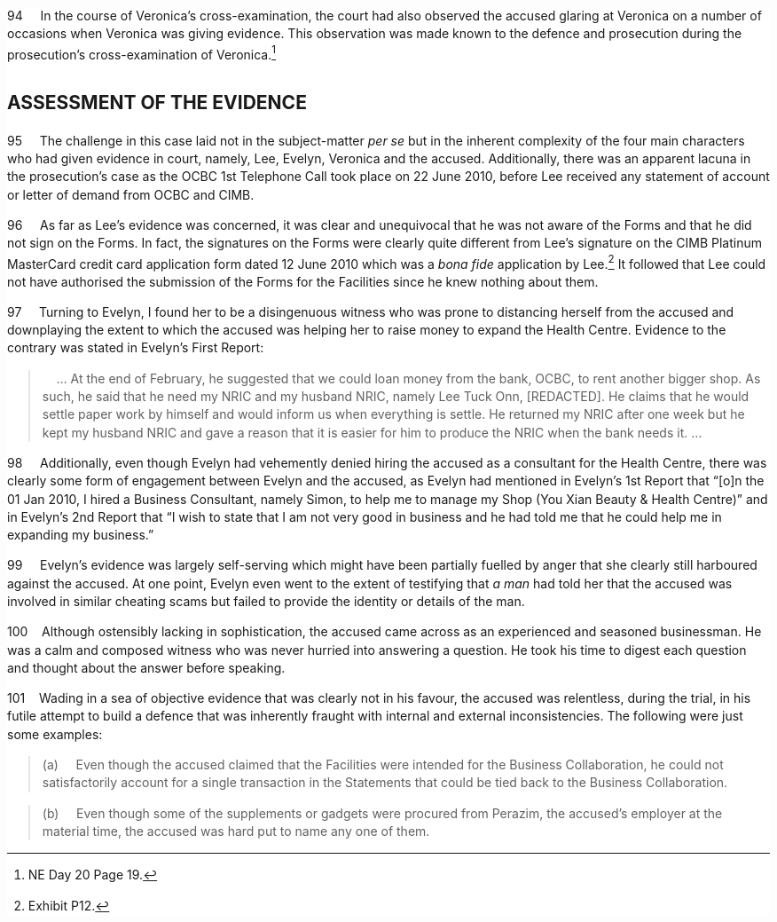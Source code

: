   
  

94     In the course of Veronica’s cross-examination, the court had also observed the accused glaring at Veronica on a number of occasions when Veronica was giving evidence. This observation was made known to the defence and prosecution during the prosecution’s cross-examination of Veronica.[^94]

## ASSESSMENT OF THE EVIDENCE

95     The challenge in this case laid not in the subject-matter _per se_ but in the inherent complexity of the four main characters who had given evidence in court, namely, Lee, Evelyn, Veronica and the accused. Additionally, there was an apparent lacuna in the prosecution’s case as the OCBC 1st Telephone Call took place on 22 June 2010, before Lee received any statement of account or letter of demand from OCBC and CIMB.

96     As far as Lee’s evidence was concerned, it was clear and unequivocal that he was not aware of the Forms and that he did not sign on the Forms. In fact, the signatures on the Forms were clearly quite different from Lee’s signature on the CIMB Platinum MasterCard credit card application form dated 12 June 2010 which was a _bona fide_ application by Lee.[^95] It followed that Lee could not have authorised the submission of the Forms for the Facilities since he knew nothing about them.

97     Turning to Evelyn, I found her to be a disingenuous witness who was prone to distancing herself from the accused and downplaying the extent to which the accused was helping her to raise money to expand the Health Centre. Evidence to the contrary was stated in Evelyn’s First Report:

>     … At the end of February, he suggested that we could loan money from the bank, OCBC, to rent another bigger shop. As such, he said that he need my NRIC and my husband NRIC, namely Lee Tuck Onn, \[REDACTED\]. He claims that he would settle paper work by himself and would inform us when everything is settle. He returned my NRIC after one week but he kept my husband NRIC and gave a reason that it is easier for him to produce the NRIC when the bank needs it. …

98     Additionally, even though Evelyn had vehemently denied hiring the accused as a consultant for the Health Centre, there was clearly some form of engagement between Evelyn and the accused, as Evelyn had mentioned in Evelyn’s 1st Report that “\[o\]n the 01 Jan 2010, I hired a Business Consultant, namely Simon, to help me to manage my Shop (You Xian Beauty & Health Centre)” and in Evelyn’s 2nd Report that “I wish to state that I am not very good in business and he had told me that he could help me in expanding my business.”

99     Evelyn’s evidence was largely self-serving which might have been partially fuelled by anger that she clearly still harboured against the accused. At one point, Evelyn even went to the extent of testifying that _a man_ had told her that the accused was involved in similar cheating scams but failed to provide the identity or details of the man.

100    Although ostensibly lacking in sophistication, the accused came across as an experienced and seasoned businessman. He was a calm and composed witness who was never hurried into answering a question. He took his time to digest each question and thought about the answer before speaking.

101    Wading in a sea of objective evidence that was clearly not in his favour, the accused was relentless, during the trial, in his futile attempt to build a defence that was inherently fraught with internal and external inconsistencies. The following were just some examples:

> (a)     Even though the accused claimed that the Facilities were intended for the Business Collaboration, he could not satisfactorily account for a single transaction in the Statements that could be tied back to the Business Collaboration.

> (b)     Even though some of the supplements or gadgets were procured from Perazim, the accused’s employer at the material time, the accused was hard put to name any one of them.


[^1]: Exhibit P5.
[^2]: Exhibit P11.
[^3]: NE Day 2 Page 36; Exhibit P12.
[^4]: NE Day 3 Page 30.
[^5]: NE Day 2 Pages 40 & 58.
[^6]: NE Day 2 Pages 30-32, 39-40 & 58-60.
[^7]: NE Day 2 Pages 58-60.
[^8]: NE Day 2 Pages 35 & 60.
[^9]: NE Day 2 Pages 45-46.
[^10]: Exhibit P6.
[^11]: Exhibit P7.
[^12]: NE Day 4 Page 5.
[^13]: NE Day 4 Pages 4-5 & 9-10.
[^14]: NE Day 4 Pages 9-10.
[^15]: NE Day 1 Page 35; Exhibit P8 (OCBC Statement of Account for the OCBC Facility dated 26 June 2010).
[^16]: NE Day 4 Page 6.
[^17]: Exhibit P3.
[^18]: Exhibit P16.
[^19]: NE Day 4 Page 35.
[^20]: Exhibit P17.
[^21]: NE Day 4 Page 37.
[^22]: NE Day 4 Page 38.
[^23]: NE Day 4 Page 39.
[^24]: Exhibit D2.
[^25]: Exhibit D3.
[^26]: Exhibit P4.
[^27]: Exhibit P8.
[^28]: Exhibits P8 and P9 (up to statement dated 31 May 2010).
[^29]: NE Day 3 Page 40.
[^30]: NE Day 2 Pages 47-48.
[^31]: NE Day 2 Page 69.
[^32]: NE Day 2 Page 71.
[^33]: As of 25 March 2019, the first day of the trial.
[^34]: NE Day 5 Page 5-6.
[^35]: NE Day 5 Pages 6-7.
[^36]: NE Day 5 Page 7.
[^37]: NE Day 5 Page 8.
[^38]: NE Day 5 Page 18-19.
[^39]: NE Day 5 Pages 8-9.
[^40]: NE Day 5 Page 10.
[^41]: NE Day 5 Page 12.
[^42]: Exhibit P1.
[^43]: Exhibit P2.
[^44]: NE Day 5 Page 36.
[^45]: NE Day 6 Page 55.
[^46]: NE Day 5 Page 36.
[^47]: NE Day 6 Pages 6-8 & 58.
[^48]: NE Day 5 Page 38.
[^49]: NE Day 1 Pages 39-40.
[^50]: NE Day 1 Pages 39-40.
[^51]: NE Day 1 Pages 78-80.
[^52]: NE Day 2 Page 6.
[^53]: NE Day 9 Page 32.
[^54]: NE Day 10 Page 31.
[^55]: NE Day 9 Pages 34-35.
[^56]: Exhibit D4.
[^57]: NE Day 9 Pages 38-39; Exhibit D5; Exhibit D6.
[^58]: NE Day 10 Pages 11-12.
[^59]: NE Day 11 Page 36; NE Day 11 Page 52; NE Day 13 Page 48.
[^60]: NE Day 10 Page 84.
[^61]: NE Day 9 Page 93; NE Day 11 Page 111.
[^62]: NE Day 9 Page 64.
[^63]: NE Day 9 Page 67.
[^64]: NE Day 9 Page 105.
[^65]: Day 11 Page 18; NE Day 13 Page 54.
[^66]: NE Day 13 Page 56-57.
[^67]: NE Day 9 Pages 106-107.
[^68]: Exhibit P19.
[^69]: Exhibit P20.
[^70]: Exhibit P21.
[^71]: Exhibit P22.
[^72]: Exhibit P23.
[^73]: Exhibit P24.
[^74]: NE Day 14 Page 5.
[^75]: NE Day 17 Page 23.
[^76]: NE Day 15 Page 52.
[^77]: NE Day 17 Page 10.
[^78]: NE Day 18 Pages 13-14.
[^79]: NE Day 18 Page 18.
[^80]: NE Day 18 Pages 18-19.
[^81]: NE Day 18 Page 16.
[^82]: NE Day 19 Page 15-16.
[^83]: NE Day 19 Page 17.
[^84]: NE Day 20 Page 67.
[^85]: NE Day 19 Page 2; NE Day 20 Page 72.
[^86]: NE Day 20 Page 38.
[^87]: Exhibit P18.
[^88]: NE Day 20 Page 49.
[^89]: NE Day 20 Page 51.
[^90]: NE Day 20 Page 50.
[^91]: Exhibit P26.
[^92]: NE Day 20 Page 80.
[^93]: NE Day 20 Pages 15-17.
[^94]: NE Day 20 Page 19.
[^95]: Exhibit P12.
[^96]: NE Day 20 Page 18.
[^97]: Exhibit D1.